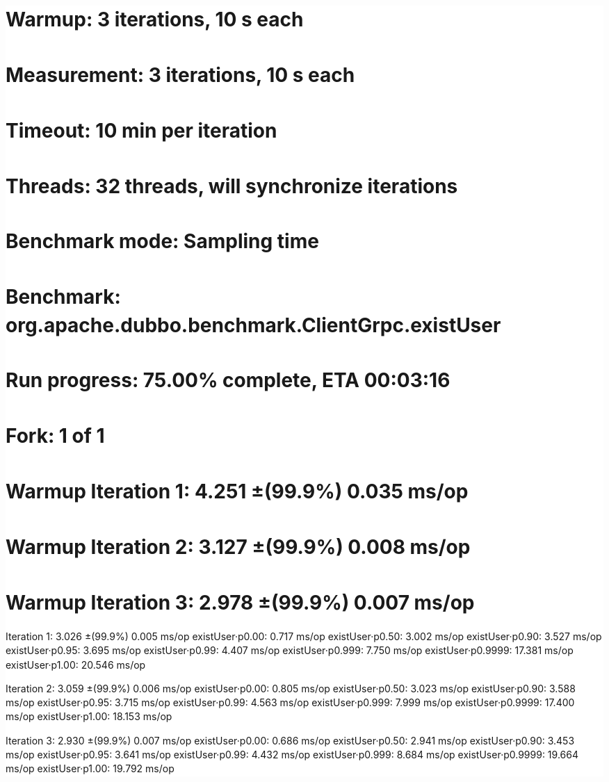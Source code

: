 # Warmup: 3 iterations, 10 s each
# Measurement: 3 iterations, 10 s each
# Timeout: 10 min per iteration
# Threads: 32 threads, will synchronize iterations
# Benchmark mode: Sampling time
# Benchmark: org.apache.dubbo.benchmark.ClientGrpc.existUser

# Run progress: 75.00% complete, ETA 00:03:16
# Fork: 1 of 1
# Warmup Iteration   1: 4.251 ±(99.9%) 0.035 ms/op
# Warmup Iteration   2: 3.127 ±(99.9%) 0.008 ms/op
# Warmup Iteration   3: 2.978 ±(99.9%) 0.007 ms/op
Iteration   1: 3.026 ±(99.9%) 0.005 ms/op
                 existUser·p0.00:   0.717 ms/op
                 existUser·p0.50:   3.002 ms/op
                 existUser·p0.90:   3.527 ms/op
                 existUser·p0.95:   3.695 ms/op
                 existUser·p0.99:   4.407 ms/op
                 existUser·p0.999:  7.750 ms/op
                 existUser·p0.9999: 17.381 ms/op
                 existUser·p1.00:   20.546 ms/op

Iteration   2: 3.059 ±(99.9%) 0.006 ms/op
                 existUser·p0.00:   0.805 ms/op
                 existUser·p0.50:   3.023 ms/op
                 existUser·p0.90:   3.588 ms/op
                 existUser·p0.95:   3.715 ms/op
                 existUser·p0.99:   4.563 ms/op
                 existUser·p0.999:  7.999 ms/op
                 existUser·p0.9999: 17.400 ms/op
                 existUser·p1.00:   18.153 ms/op

Iteration   3: 2.930 ±(99.9%) 0.007 ms/op
                 existUser·p0.00:   0.686 ms/op
                 existUser·p0.50:   2.941 ms/op
                 existUser·p0.90:   3.453 ms/op
                 existUser·p0.95:   3.641 ms/op
                 existUser·p0.99:   4.432 ms/op
                 existUser·p0.999:  8.684 ms/op
                 existUser·p0.9999: 19.664 ms/op
                 existUser·p1.00:   19.792 ms/op

